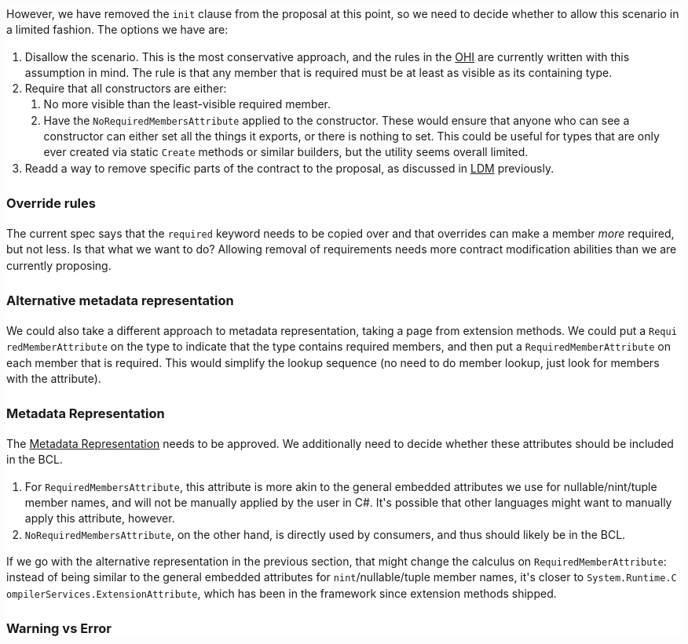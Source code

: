 However, we have removed the `init` clause from the proposal at this point, so we need to decide whether to allow this scenario in a limited fashion. The options we
have are:

1. Disallow the scenario. This is the most conservative approach, and the rules in the [OHI](#overriding-hiding-and-inheriting) are currently written with this assumption
in mind. The rule is that any member that is required must be at least as visible as its containing type.
2. Require that all constructors are either:
    1. No more visible than the least-visible required member.
    2. Have the `NoRequiredMembersAttribute` applied to the constructor.
These would ensure that anyone who can see a constructor can either set all the things it exports, or there is nothing to set. This could be useful for types that are
only ever created via static `Create` methods or similar builders, but the utility seems overall limited.
3. Readd a way to remove specific parts of the contract to the proposal, as discussed in [LDM](https://github.com/dotnet/csharplang/blob/main/meetings/2021/LDM-2021-10-25.md)
previously.

### Override rules

The current spec says that the `required` keyword needs to be copied over and that overrides can make a member _more_ required, but not less. Is that what we want to do?
Allowing removal of requirements needs more contract modification abilities than we are currently proposing.

### Alternative metadata representation

We could also take a different approach to metadata representation, taking a page from extension methods. We could put a `RequiredMemberAttribute` on the type to indicate
that the type contains required members, and then put a `RequiredMemberAttribute` on each member that is required. This would simplify the lookup sequence (no need to do
member lookup, just look for members with the attribute).

### Metadata Representation

The [Metadata Representation](#metadata-representation) needs to be approved. We additionally need to decide whether these attributes should be included in the BCL.

1. For `RequiredMembersAttribute`, this attribute is more akin to the general embedded attributes we use for nullable/nint/tuple member names, and will not be manually
applied by the user in C#. It's possible that other languages might want to manually apply this attribute, however.
2. `NoRequiredMembersAttribute`, on the other hand, is directly used by consumers, and thus should likely be in the BCL.

If we go with the alternative representation in the previous section, that might change the calculus on `RequiredMemberAttribute`: instead of being similar to the general
embedded attributes for `nint`/nullable/tuple member names, it's closer to `System.Runtime.CompilerServices.ExtensionAttribute`, which has been in the framework since
extension methods shipped.

### Warning vs Error
